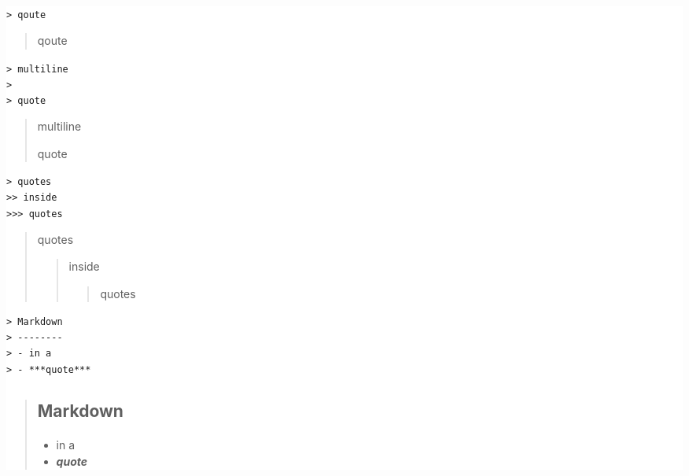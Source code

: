 ```
> qoute
```

</div><div class="cell">

> qoute

</div></div>

<div class="row"><div class="cell">

```
> multiline
>
> quote
```

</div><div class="cell">

> multiline
>
> quote

</div></div>

<div class="row"><div class="cell">

```
> quotes
>> inside
>>> quotes
```

</div><div class="cell">

> quotes
>> inside
>>> quotes

</div></div>

<div class="row"><div class="cell">

```
> Markdown
> --------
> - in a
> - ***quote***
```

</div><div class="cell">

> Markdown
> --------
> - in a
> - ***quote***

</div></div>

</div>
